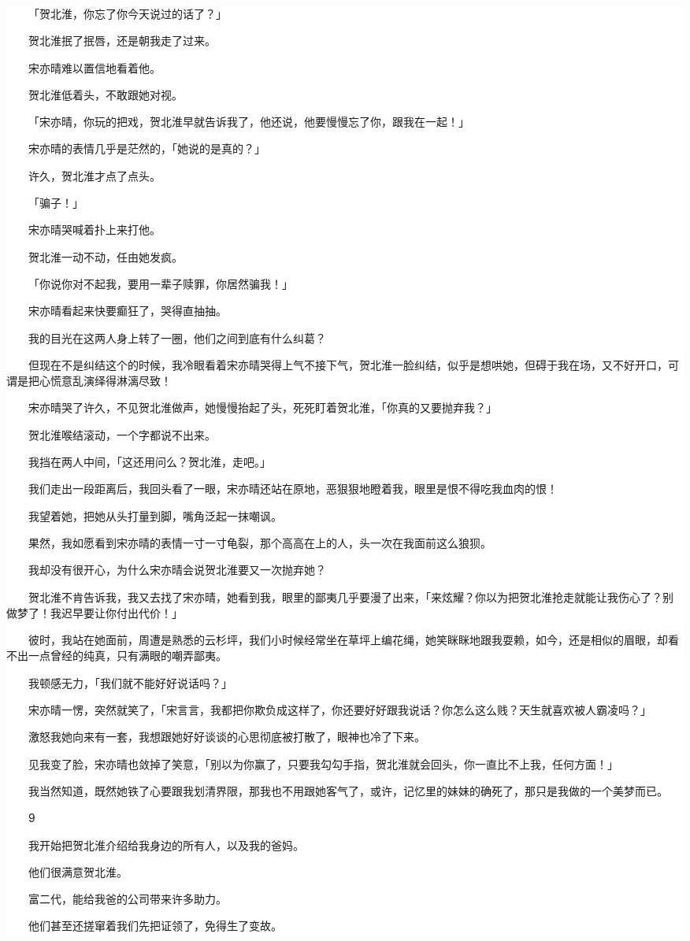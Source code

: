 &emsp;&emsp;「贺北淮，你忘了你今天说过的话了？」  
  
&emsp;&emsp;贺北淮抿了抿唇，还是朝我走了过来。  
  
&emsp;&emsp;宋亦晴难以置信地看着他。  
  
&emsp;&emsp;贺北淮低着头，不敢跟她对视。  
  
&emsp;&emsp;「宋亦晴，你玩的把戏，贺北淮早就告诉我了，他还说，他要慢慢忘了你，跟我在一起！」  
  
&emsp;&emsp;宋亦晴的表情几乎是茫然的，「她说的是真的？」  
  
&emsp;&emsp;许久，贺北淮才点了点头。  
  
&emsp;&emsp;「骗子！」  
  
&emsp;&emsp;宋亦晴哭喊着扑上来打他。  
  
&emsp;&emsp;贺北淮一动不动，任由她发疯。  
  
&emsp;&emsp;「你说你对不起我，要用一辈子赎罪，你居然骗我！」  
  
&emsp;&emsp;宋亦晴看起来快要癫狂了，哭得直抽抽。  
  
&emsp;&emsp;我的目光在这两人身上转了一圈，他们之间到底有什么纠葛？  
  
&emsp;&emsp;但现在不是纠结这个的时候，我冷眼看着宋亦晴哭得上气不接下气，贺北淮一脸纠结，似乎是想哄她，但碍于我在场，又不好开口，可谓是把心慌意乱演绎得淋漓尽致！  
  
&emsp;&emsp;宋亦晴哭了许久，不见贺北淮做声，她慢慢抬起了头，死死盯着贺北淮，「你真的又要抛弃我？」  
  
&emsp;&emsp;贺北淮喉结滚动，一个字都说不出来。  
  
&emsp;&emsp;我挡在两人中间，「这还用问么？贺北淮，走吧。」  
  
&emsp;&emsp;我们走出一段距离后，我回头看了一眼，宋亦晴还站在原地，恶狠狠地瞪着我，眼里是恨不得吃我血肉的恨！  
  
&emsp;&emsp;我望着她，把她从头打量到脚，嘴角泛起一抹嘲讽。  
  
&emsp;&emsp;果然，我如愿看到宋亦晴的表情一寸一寸龟裂，那个高高在上的人，头一次在我面前这么狼狈。  
  
&emsp;&emsp;我却没有很开心，为什么宋亦晴会说贺北淮要又一次抛弃她？  
  
&emsp;&emsp;贺北淮不肯告诉我，我又去找了宋亦晴，她看到我，眼里的鄙夷几乎要漫了出来，「来炫耀？你以为把贺北淮抢走就能让我伤心了？别做梦了！我迟早要让你付出代价！」  
  
&emsp;&emsp;彼时，我站在她面前，周遭是熟悉的云杉坪，我们小时候经常坐在草坪上编花绳，她笑眯眯地跟我耍赖，如今，还是相似的眉眼，却看不出一点曾经的纯真，只有满眼的嘲弄鄙夷。  
  
&emsp;&emsp;我顿感无力，「我们就不能好好说话吗？」  
  
&emsp;&emsp;宋亦晴一愣，突然就笑了，「宋言言，我都把你欺负成这样了，你还要好好跟我说话？你怎么这么贱？天生就喜欢被人霸凌吗？」  
  
&emsp;&emsp;激怒我她向来有一套，我想跟她好好谈谈的心思彻底被打散了，眼神也冷了下来。  
  
&emsp;&emsp;见我变了脸，宋亦晴也敛掉了笑意，「别以为你赢了，只要我勾勾手指，贺北淮就会回头，你一直比不上我，任何方面！」  
  
&emsp;&emsp;我当然知道，既然她铁了心要跟我划清界限，那我也不用跟她客气了，或许，记忆里的妹妹的确死了，那只是我做的一个美梦而已。  
  
&emsp;&emsp;9  
  
&emsp;&emsp;我开始把贺北淮介绍给我身边的所有人，以及我的爸妈。  
  
&emsp;&emsp;他们很满意贺北淮。  
  
&emsp;&emsp;富二代，能给我爸的公司带来许多助力。  
  
&emsp;&emsp;他们甚至还搓窜着我们先把证领了，免得生了变故。  
  